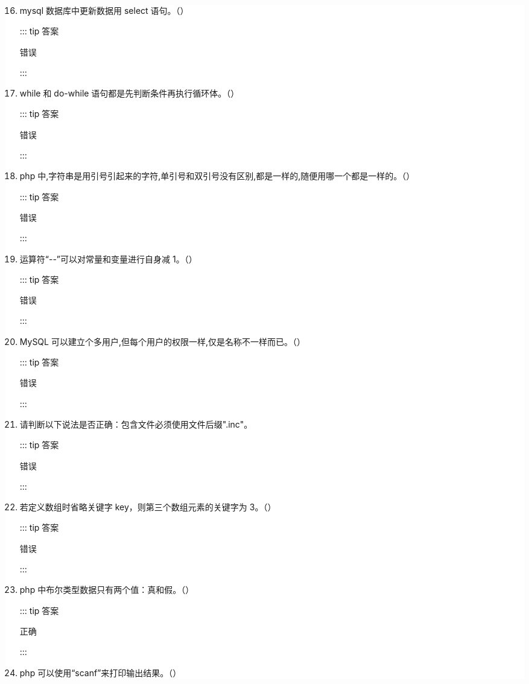 16. mysql 数据库中更新数据用 select 语句。（）

    ::: tip 答案

    错误

    :::

17. while 和 do-while 语句都是先判断条件再执行循环体。（）

    ::: tip 答案

    错误

    :::

18. php 中,字符串是用引号引起来的字符,单引号和双引号没有区别,都是一样的,随便用哪一个都是一样的。（）

    ::: tip 答案

    错误

    :::

19. 运算符“--”可以对常量和变量进行自身减 1。（）

    ::: tip 答案

    错误

    :::

20. MySQL 可以建立个多用户,但每个用户的权限一样,仅是名称不一样而已。（）

    ::: tip 答案

    错误

    :::

21. 请判断以下说法是否正确：包含文件必须使用文件后缀".inc"。

    ::: tip 答案

    错误

    :::

22. 若定义数组时省略关键字 key，则第三个数组元素的关键字为 3。（）

    ::: tip 答案

    错误

    :::

23. php 中布尔类型数据只有两个值：真和假。（）

    ::: tip 答案

    正确

    :::

24. php 可以使用“scanf”来打印输出结果。（）
